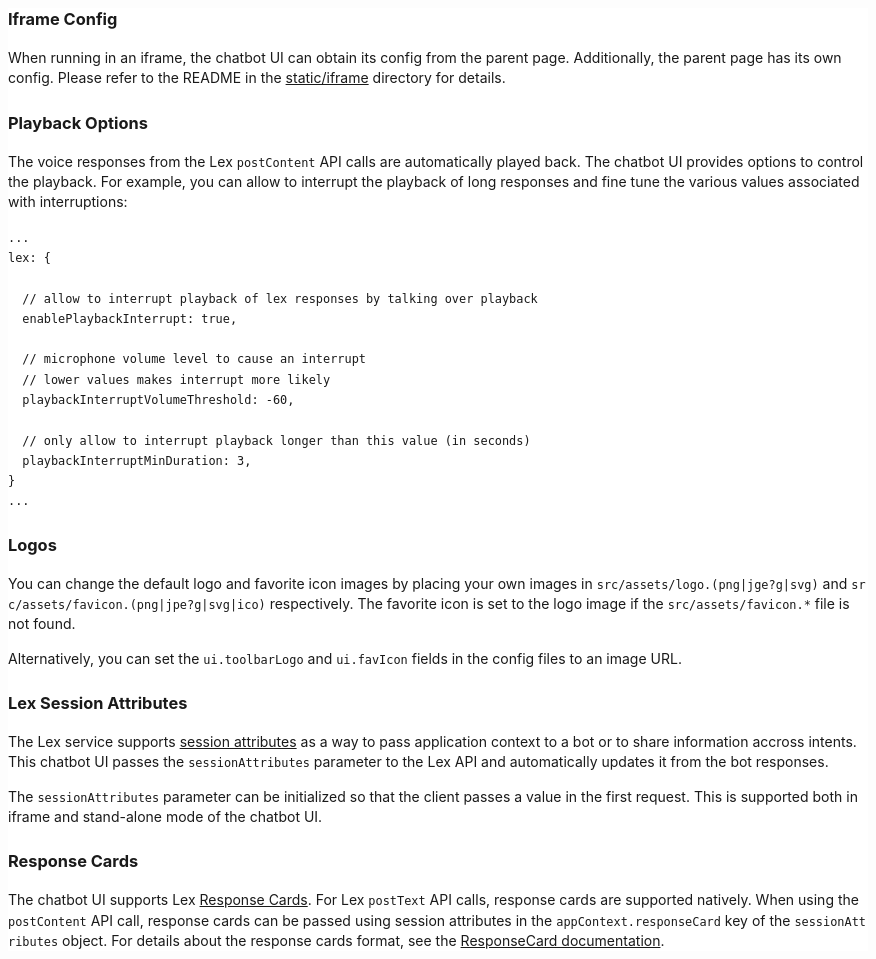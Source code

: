 ### Iframe Config
When running in an iframe, the chatbot UI can obtain its config from the
parent page. Additionally, the parent page has its own config. Please
refer to the README in the [static/iframe](static/iframe) directory
for details.

### Playback Options
The voice responses from the Lex `postContent` API calls are automatically
played back. The chatbot UI provides options to control the playback.
For example, you can allow to interrupt the playback of long responses and
fine tune the various values associated with interruptions:

```
...
lex: {

  // allow to interrupt playback of lex responses by talking over playback
  enablePlaybackInterrupt: true,

  // microphone volume level to cause an interrupt
  // lower values makes interrupt more likely
  playbackInterruptVolumeThreshold: -60,

  // only allow to interrupt playback longer than this value (in seconds)
  playbackInterruptMinDuration: 3,
}
...
```

### Logos
You can change the default logo and favorite icon images by placing
your own images in `src/assets/logo.(png|jge?g|svg)` and
`src/assets/favicon.(png|jpe?g|svg|ico)`
respectively. The favorite icon is set to the logo image if the
`src/assets/favicon.*` file is not found.

Alternatively, you can set the `ui.toolbarLogo` and `ui.favIcon` fields
in the config files to an image URL.

### Lex Session Attributes
The Lex service supports
[session attributes](http://docs.aws.amazon.com/lex/latest/dg/context-mgmt.html#context-mgmt-session-attribs)
as a way to pass application context to a bot or to share information
accross intents. This chatbot UI passes the `sessionAttributes` parameter
to the Lex API and automatically updates it from the bot responses.

The `sessionAttributes` parameter can be initialized so that the client
passes a value in the first request. This is supported both in iframe
and stand-alone mode of the chatbot UI.

### Response Cards
The chatbot UI supports Lex
[Response Cards](http://docs.aws.amazon.com/lex/latest/dg/ex-resp-card.html).
For Lex `postText` API calls, response cards are supported natively.
When using the `postContent` API call, response cards can be passed using
session attributes in the `appContext.responseCard` key of the
`sessionAttributes` object. For details about the response cards format,
see the
[ResponseCard documentation](http://docs.aws.amazon.com/lex/latest/dg/API_runtime_ResponseCard.html).
